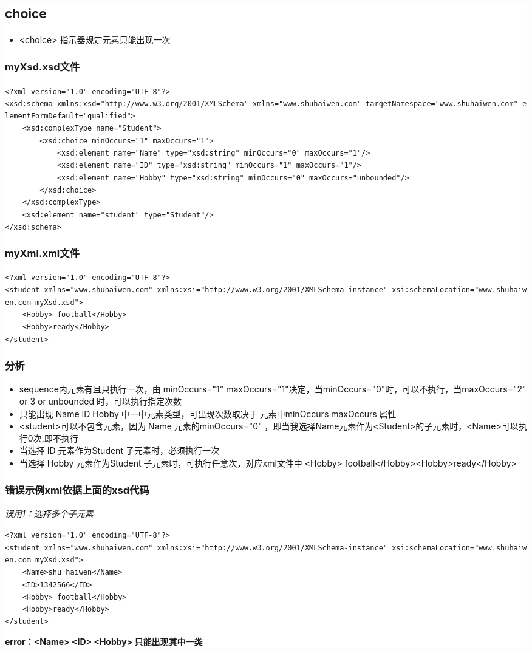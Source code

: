 ## choice
* &lt;choice&gt; 指示器规定元素只能出现一次

### myXsd.xsd文件
```
<?xml version="1.0" encoding="UTF-8"?>
<xsd:schema xmlns:xsd="http://www.w3.org/2001/XMLSchema" xmlns="www.shuhaiwen.com" targetNamespace="www.shuhaiwen.com" elementFormDefault="qualified">
	<xsd:complexType name="Student">
		<xsd:choice minOccurs="1" maxOccurs="1">
			<xsd:element name="Name" type="xsd:string" minOccurs="0" maxOccurs="1"/>
			<xsd:element name="ID" type="xsd:string" minOccurs="1" maxOccurs="1"/>
			<xsd:element name="Hobby" type="xsd:string" minOccurs="0" maxOccurs="unbounded"/>
		</xsd:choice>
	</xsd:complexType>
	<xsd:element name="student" type="Student"/>
</xsd:schema>
```
### myXml.xml文件
```
<?xml version="1.0" encoding="UTF-8"?>
<student xmlns="www.shuhaiwen.com" xmlns:xsi="http://www.w3.org/2001/XMLSchema-instance" xsi:schemaLocation="www.shuhaiwen.com myXsd.xsd">
	<Hobby> football</Hobby>
	<Hobby>ready</Hobby>
</student>
```
### 分析
* sequence内元素有且只执行一次，由 minOccurs="1" maxOccurs="1"决定，当minOccurs="0"时，可以不执行，当maxOccurs="2" or 3 or unbounded 时，可以执行指定次数
* 只能出现 Name ID Hobby  中一中元素类型，可出现次数取决于 元素中minOccurs maxOccurs 属性
* &lt;student&gt;可以不包含元素，因为 Name 元素的minOccurs="0" ，即当我选择Name元素作为&lt;Student&gt;的子元素时，&lt;Name&gt;可以执行0次,即不执行
* 当选择 ID 元素作为Student 子元素时，必须执行一次
* 当选择 Hobby 元素作为Student 子元素时，可执行任意次，对应xml文件中 &lt;Hobby&gt; football&lt;/Hobby&gt;&lt;Hobby&gt;ready&lt;/Hobby&gt;

### 错误示例xml**依据上面的xsd代码**
*误用1：选择多个子元素*
```
<?xml version="1.0" encoding="UTF-8"?>
<student xmlns="www.shuhaiwen.com" xmlns:xsi="http://www.w3.org/2001/XMLSchema-instance" xsi:schemaLocation="www.shuhaiwen.com myXsd.xsd">
	<Name>shu haiwen</Name>	
	<ID>1342566</ID>
	<Hobby> football</Hobby>
	<Hobby>ready</Hobby>
</student>
```
**error：&lt;Name&gt; &lt;ID&gt; &lt;Hobby&gt; 只能出现其中一类**
